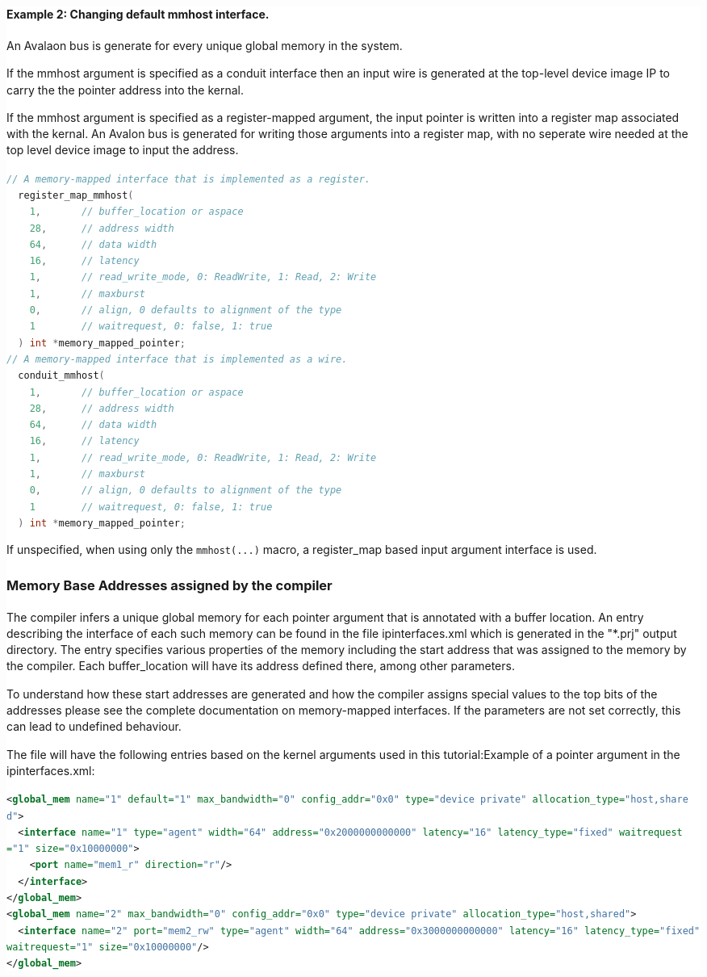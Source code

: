 

#### Example 2: Changing default mmhost interface.
An Avalaon bus is generate for every unique global memory in the system. 

If the mmhost argument is specified as a conduit interface then an input wire is generated at the top-level device image IP to carry the the pointer address into the kernal. 

If the mmhost argument is specified as a register-mapped argument, the input pointer is written into a register map associated with the kernal. An Avalon bus is generated for writing those arguments into a register map, with no seperate wire needed at the top level device image to input the address. 
```c++
// A memory-mapped interface that is implemented as a register.
  register_map_mmhost(
    1,       // buffer_location or aspace
    28,      // address width
    64,      // data width
    16,      // latency
    1,       // read_write_mode, 0: ReadWrite, 1: Read, 2: Write
    1,       // maxburst
    0,       // align, 0 defaults to alignment of the type
    1        // waitrequest, 0: false, 1: true
  ) int *memory_mapped_pointer;
// A memory-mapped interface that is implemented as a wire.
  conduit_mmhost(
    1,       // buffer_location or aspace
    28,      // address width
    64,      // data width
    16,      // latency
    1,       // read_write_mode, 0: ReadWrite, 1: Read, 2: Write
    1,       // maxburst
    0,       // align, 0 defaults to alignment of the type
    1        // waitrequest, 0: false, 1: true
  ) int *memory_mapped_pointer;
```

If unspecified, when using only the ```mmhost(...)``` macro, a register_map based input argument interface is used.

### Memory Base Addresses assigned by the compiler

The compiler infers a unique global memory for each pointer argument that is annotated with a buffer location. An entry describing the interface of each such memory can be found in the file ipinterfaces.xml which is generated in the "*.prj" output directory. The entry specifies various properties of the memory including the start address that was assigned to the memory by the compiler. Each buffer_location will have its address defined there, among other parameters. 

To understand how these start addresses are generated and how the compiler assigns special values to the top bits of the addresses please see the complete documentation on memory-mapped interfaces. If the parameters are not set correctly, this can lead to undefined behaviour.

The file will have the following entries based on the kernel arguments used in this tutorial:Example of a pointer argument in the ipinterfaces.xml:
```xml
<global_mem name="1" default="1" max_bandwidth="0" config_addr="0x0" type="device private" allocation_type="host,shared">
  <interface name="1" type="agent" width="64" address="0x2000000000000" latency="16" latency_type="fixed" waitrequest="1" size="0x10000000">
    <port name="mem1_r" direction="r"/>
  </interface>
</global_mem>
<global_mem name="2" max_bandwidth="0" config_addr="0x0" type="device private" allocation_type="host,shared">
  <interface name="2" port="mem2_rw" type="agent" width="64" address="0x3000000000000" latency="16" latency_type="fixed" waitrequest="1" size="0x10000000"/>
</global_mem>
```